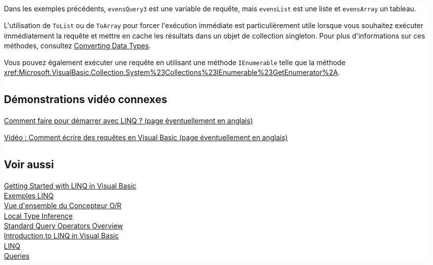  Dans les exemples précédents, `evensQuery3` est une variable de requête, mais `evensList` est une liste et `evensArray` un tableau.  
  
 L'utilisation de `ToList` ou de `ToArray` pour forcer l'exécution immédiate est particulièrement utile lorsque vous souhaitez exécuter immédiatement la requête et mettre en cache les résultats dans un objet de collection singleton.  Pour plus d'informations sur ces méthodes, consultez [Converting Data Types](../../../../visual-basic/programming-guide/concepts/linq/converting-data-types.md).  
  
 Vous pouvez également exécuter une requête en utilisant une méthode `IEnumerable` telle que la méthode <xref:Microsoft.VisualBasic.Collection.System%23Collections%23IEnumerable%23GetEnumerator%2A>.  
  
## Démonstrations vidéo connexes  
 [Comment faire pour démarrer avec LINQ ? \(page éventuellement en anglais\)](http://go.microsoft.com/fwlink/?LinkId=133021)  
  
 [Vidéo : Comment écrire des requêtes en Visual Basic \(page éventuellement en anglais\)](http://go.microsoft.com/fwlink/?LinkID=100356)  
  
## Voir aussi  
 [Getting Started with LINQ in Visual Basic](../../../../visual-basic/programming-guide/concepts/linq/getting-started-with-linq.md)   
 [Exemples LINQ](../Topic/LINQ%20Samples.md)   
 [Vue d'ensemble du Concepteur O\/R](../Topic/LINQ%20to%20SQL%20Tools%20in%20Visual%20Studio1.md)   
 [Local Type Inference](../../../../visual-basic/programming-guide/language-features/variables/local-type-inference.md)   
 [Standard Query Operators Overview](../../../../visual-basic/programming-guide/concepts/linq/standard-query-operators-overview.md)   
 [Introduction to LINQ in Visual Basic](../../../../visual-basic/programming-guide/language-features/linq/introduction-to-linq.md)   
 [LINQ](../../../../visual-basic/programming-guide/language-features/linq/index.md)   
 [Queries](../../../../visual-basic/language-reference/queries/queries.md)